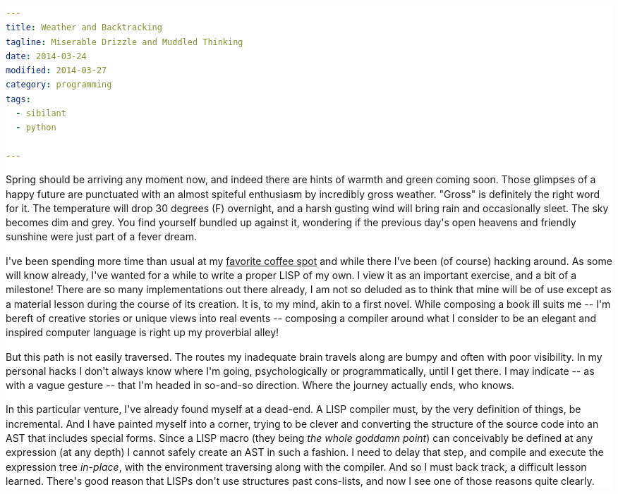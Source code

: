 ```yaml
---
title: Weather and Backtracking
tagline: Miserable Drizzle and Muddled Thinking
date: 2014-03-24
modified: 2014-03-27
category: programming
tags:
  - sibilant
  - python

---
```


Spring should be arriving any moment now, and indeed there are hints
of warmth and green coming soon. Those glimpses of a happy future are
punctuated with an almost spiteful enthusiasm by incredibly gross
weather. "Gross" is definitely the right word for it. The temperature
will drop 30 degrees (F) overnight, and a harsh gusting wind will
bring rain and occasionally sleet. The sky becomes dim and grey. You
find yourself bundled up against it, wondering if the previous day's
open heavens and friendly sunshine were just part of a fever dream.



I've been spending more time than usual at my [favorite coffee spot]
and while there I've been (of course) hacking around. As some will
know already, I've wanted for a while to write a proper LISP of my
own. I view it as an important exercise, and a bit of a milestone!
There are so many implementations out there already, I am not so
deluded as to think that mine will be of use except as a material
lesson during the course of its creation. It is, to my mind, akin to a
first novel. While composing a book ill suits me -- I'm bereft of
creative stories or unique views into real events -- composing a
compiler around what I consider to be an elegant and inspired computer
language is right up my proverbial alley!

[favorite coffee spot]: http://morningtimes-raleigh.com "The Morning Times, Raleigh"

But this path is not easily traversed. The routes my inadequate brain
travels along are bumpy and often with poor visibility. In my personal
hacks I don't always know where I'm going, psychologically or
programmatically, until I get there. I may indicate -- as with a vague
gesture -- that I'm headed in so-and-so direction. Where the journey
actually ends, who knows.

In this particular venture, I've already found myself at a dead-end. A
LISP compiler must, by the very definition of things, be
incremental. And I have painted myself into a corner, trying to be
clever and converting the structure of the source code into an AST
that includes special forms. Since a LISP macro (they being *the whole
goddamn point*) can conceivably be defined at any expression (at any
depth) I cannot safely create an AST in such a fashion. I need to
delay that step, and compile and execute the expression tree
*in-place*, with the environment traversing along with the
compiler. And so I must back track, a difficult lesson
learned. There's good reason that LISPs don't use structures past
cons-lists, and now I see one of those reasons quite clearly.
